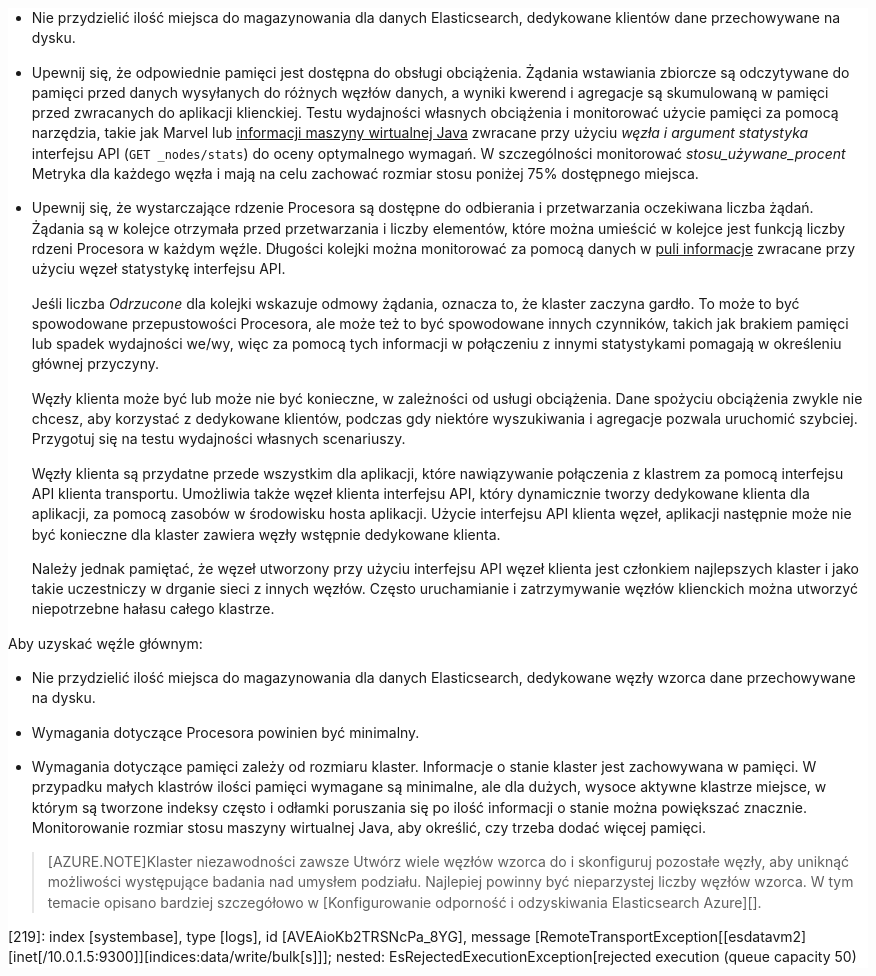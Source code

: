 - Nie przydzielić ilość miejsca do magazynowania dla danych Elasticsearch, dedykowane klientów dane przechowywane na dysku.

- Upewnij się, że odpowiednie pamięci jest dostępna do obsługi obciążenia. Żądania wstawiania zbiorcze są odczytywane do pamięci przed danych wysyłanych do różnych węzłów danych, a wyniki kwerend i agregacje są skumulowaną w pamięci przed zwracanych do aplikacji klienckiej. Testu wydajności własnych obciążenia i monitorować użycie pamięci za pomocą narzędzia, takie jak Marvel lub [informacji maszyny wirtualnej Java](https://www.elastic.co/guide/en/elasticsearch/guide/current/_monitoring_individual_nodes.html#_jvm_section) zwracane przy użyciu *węzła i argument statystyka* interfejsu API (`GET _nodes/stats`) do oceny optymalnego wymagań.  W szczególności monitorować *stosu\_używane\_procent* Metryka dla każdego węzła i mają na celu zachować rozmiar stosu poniżej 75% dostępnego miejsca.

- Upewnij się, że wystarczające rdzenie Procesora są dostępne do odbierania i przetwarzania oczekiwana liczba żądań.
Żądania są w kolejce otrzymała przed przetwarzania i liczby elementów, które można umieścić w kolejce jest funkcją liczby rdzeni Procesora w każdym węźle. Długości kolejki można monitorować za pomocą danych w [puli informacje](https://www.elastic.co/guide/en/elasticsearch/guide/current/_monitoring_individual_nodes.html#_threadpool_section) zwracane przy użyciu węzeł statystykę interfejsu API. 

    Jeśli liczba *Odrzucone* dla kolejki wskazuje odmowy żądania, oznacza to, że klaster zaczyna gardło. To może to być spowodowane przepustowości Procesora, ale może też to być spowodowane innych czynników, takich jak brakiem pamięci lub spadek wydajności we/wy, więc za pomocą tych informacji w połączeniu z innymi statystykami pomagają w określeniu głównej przyczyny.

    Węzły klienta może być lub może nie być konieczne, w zależności od usługi obciążenia. Dane spożyciu obciążenia zwykle nie chcesz, aby korzystać z dedykowane klientów, podczas gdy niektóre wyszukiwania i agregacje pozwala uruchomić szybciej. Przygotuj się na testu wydajności własnych scenariuszy.

    Węzły klienta są przydatne przede wszystkim dla aplikacji, które nawiązywanie połączenia z klastrem za pomocą interfejsu API klienta transportu. Umożliwia także węzeł klienta interfejsu API, który dynamicznie tworzy dedykowane klienta dla aplikacji, za pomocą zasobów w środowisku hosta aplikacji. Użycie interfejsu API klienta węzeł, aplikacji następnie może nie być konieczne dla klaster zawiera węzły wstępnie dedykowane klienta. 
    
    Należy jednak pamiętać, że węzeł utworzony przy użyciu interfejsu API węzeł klienta jest członkiem najlepszych klaster i jako takie uczestniczy w drganie sieci z innych węzłów. Często uruchamianie i zatrzymywanie węzłów klienckich można utworzyć niepotrzebne hałasu całego klastrze.

Aby uzyskać węźle głównym:

- Nie przydzielić ilość miejsca do magazynowania dla danych Elasticsearch, dedykowane węzły wzorca dane przechowywane na dysku.

- Wymagania dotyczące Procesora powinien być minimalny.

- Wymagania dotyczące pamięci zależy od rozmiaru klaster. Informacje o stanie klaster jest zachowywana w pamięci. W przypadku małych klastrów ilości pamięci wymagane są minimalne, ale dla dużych, wysoce aktywne klastrze miejsce, w którym są tworzone indeksy często i odłamki poruszania się po ilość informacji o stanie można powiększać znacznie. Monitorowanie rozmiar stosu maszyny wirtualnej Java, aby określić, czy trzeba dodać więcej pamięci.

> [AZURE.NOTE]Klaster niezawodności zawsze Utwórz wiele węzłów wzorca do i skonfiguruj pozostałe węzły, aby uniknąć możliwości występujące badania nad umysłem podziału. Najlepiej powinny być nieparzystej liczby węzłów wzorca. W tym temacie opisano bardziej szczegółowo w [Konfigurowanie odporność i odzyskiwania Elasticsearch Azure][].


[219]: index [systembase], type [logs], id [AVEAioKb2TRSNcPa_8YG], message [RemoteTransportException[[esdatavm2][inet[/10.0.1.5:9300]][indices:data/write/bulk[s]]]; nested: EsRejectedExecutionException[rejected execution (queue capacity 50)